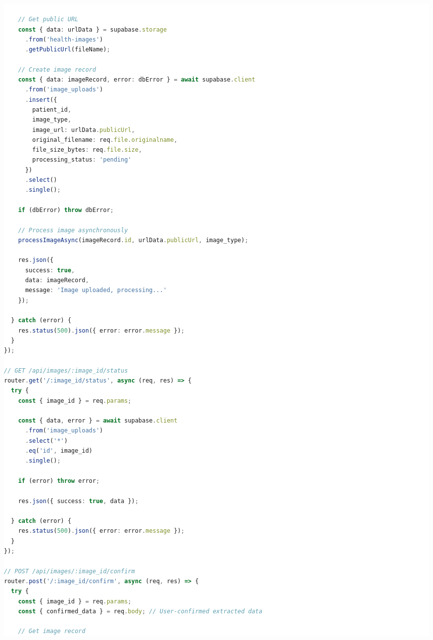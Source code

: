 ```typescript

    // Get public URL
    const { data: urlData } = supabase.storage
      .from('health-images')
      .getPublicUrl(fileName);

    // Create image record
    const { data: imageRecord, error: dbError } = await supabase.client
      .from('image_uploads')
      .insert({
        patient_id,
        image_type,
        image_url: urlData.publicUrl,
        original_filename: req.file.originalname,
        file_size_bytes: req.file.size,
        processing_status: 'pending'
      })
      .select()
      .single();

    if (dbError) throw dbError;

    // Process image asynchronously
    processImageAsync(imageRecord.id, urlData.publicUrl, image_type);

    res.json({
      success: true,
      data: imageRecord,
      message: 'Image uploaded, processing...'
    });

  } catch (error) {
    res.status(500).json({ error: error.message });
  }
});

// GET /api/images/:image_id/status
router.get('/:image_id/status', async (req, res) => {
  try {
    const { image_id } = req.params;

    const { data, error } = await supabase.client
      .from('image_uploads')
      .select('*')
      .eq('id', image_id)
      .single();

    if (error) throw error;

    res.json({ success: true, data });

  } catch (error) {
    res.status(500).json({ error: error.message });
  }
});

// POST /api/images/:image_id/confirm
router.post('/:image_id/confirm', async (req, res) => {
  try {
    const { image_id } = req.params;
    const { confirmed_data } = req.body; // User-confirmed extracted data

    // Get image record
```
